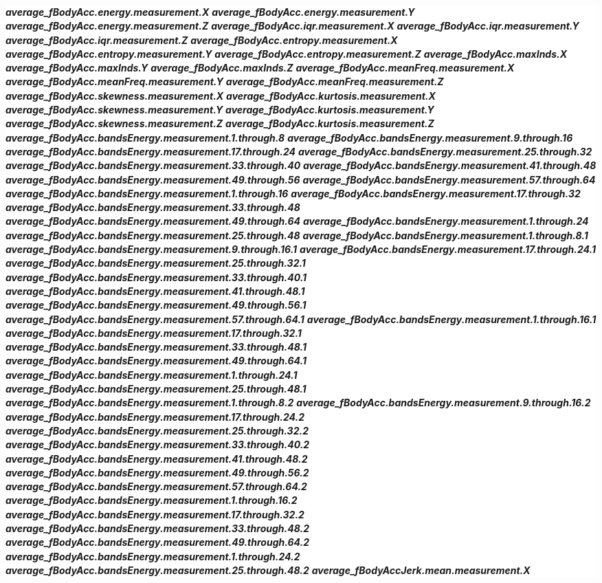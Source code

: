 ***average_fBodyAcc.energy.measurement.X***
***average_fBodyAcc.energy.measurement.Y***
***average_fBodyAcc.energy.measurement.Z***
***average_fBodyAcc.iqr.measurement.X***
***average_fBodyAcc.iqr.measurement.Y***
***average_fBodyAcc.iqr.measurement.Z***
***average_fBodyAcc.entropy.measurement.X***
***average_fBodyAcc.entropy.measurement.Y***
***average_fBodyAcc.entropy.measurement.Z***
***average_fBodyAcc.maxInds.X***
***average_fBodyAcc.maxInds.Y***
***average_fBodyAcc.maxInds.Z***
***average_fBodyAcc.meanFreq.measurement.X***
***average_fBodyAcc.meanFreq.measurement.Y***
***average_fBodyAcc.meanFreq.measurement.Z***
***average_fBodyAcc.skewness.measurement.X***
***average_fBodyAcc.kurtosis.measurement.X***
***average_fBodyAcc.skewness.measurement.Y***
***average_fBodyAcc.kurtosis.measurement.Y***
***average_fBodyAcc.skewness.measurement.Z***
***average_fBodyAcc.kurtosis.measurement.Z***
***average_fBodyAcc.bandsEnergy.measurement.1.through.8***
***average_fBodyAcc.bandsEnergy.measurement.9.through.16***
***average_fBodyAcc.bandsEnergy.measurement.17.through.24***
***average_fBodyAcc.bandsEnergy.measurement.25.through.32***
***average_fBodyAcc.bandsEnergy.measurement.33.through.40***
***average_fBodyAcc.bandsEnergy.measurement.41.through.48***
***average_fBodyAcc.bandsEnergy.measurement.49.through.56***
***average_fBodyAcc.bandsEnergy.measurement.57.through.64***
***average_fBodyAcc.bandsEnergy.measurement.1.through.16***
***average_fBodyAcc.bandsEnergy.measurement.17.through.32***
***average_fBodyAcc.bandsEnergy.measurement.33.through.48***
***average_fBodyAcc.bandsEnergy.measurement.49.through.64***
***average_fBodyAcc.bandsEnergy.measurement.1.through.24***
***average_fBodyAcc.bandsEnergy.measurement.25.through.48***
***average_fBodyAcc.bandsEnergy.measurement.1.through.8.1***
***average_fBodyAcc.bandsEnergy.measurement.9.through.16.1***
***average_fBodyAcc.bandsEnergy.measurement.17.through.24.1***
***average_fBodyAcc.bandsEnergy.measurement.25.through.32.1***
***average_fBodyAcc.bandsEnergy.measurement.33.through.40.1***
***average_fBodyAcc.bandsEnergy.measurement.41.through.48.1***
***average_fBodyAcc.bandsEnergy.measurement.49.through.56.1***
***average_fBodyAcc.bandsEnergy.measurement.57.through.64.1***
***average_fBodyAcc.bandsEnergy.measurement.1.through.16.1***
***average_fBodyAcc.bandsEnergy.measurement.17.through.32.1***
***average_fBodyAcc.bandsEnergy.measurement.33.through.48.1***
***average_fBodyAcc.bandsEnergy.measurement.49.through.64.1***
***average_fBodyAcc.bandsEnergy.measurement.1.through.24.1***
***average_fBodyAcc.bandsEnergy.measurement.25.through.48.1***
***average_fBodyAcc.bandsEnergy.measurement.1.through.8.2***
***average_fBodyAcc.bandsEnergy.measurement.9.through.16.2***
***average_fBodyAcc.bandsEnergy.measurement.17.through.24.2***
***average_fBodyAcc.bandsEnergy.measurement.25.through.32.2***
***average_fBodyAcc.bandsEnergy.measurement.33.through.40.2***
***average_fBodyAcc.bandsEnergy.measurement.41.through.48.2***
***average_fBodyAcc.bandsEnergy.measurement.49.through.56.2***
***average_fBodyAcc.bandsEnergy.measurement.57.through.64.2***
***average_fBodyAcc.bandsEnergy.measurement.1.through.16.2***
***average_fBodyAcc.bandsEnergy.measurement.17.through.32.2***
***average_fBodyAcc.bandsEnergy.measurement.33.through.48.2***
***average_fBodyAcc.bandsEnergy.measurement.49.through.64.2***
***average_fBodyAcc.bandsEnergy.measurement.1.through.24.2***
***average_fBodyAcc.bandsEnergy.measurement.25.through.48.2***
***average_fBodyAccJerk.mean.measurement.X***